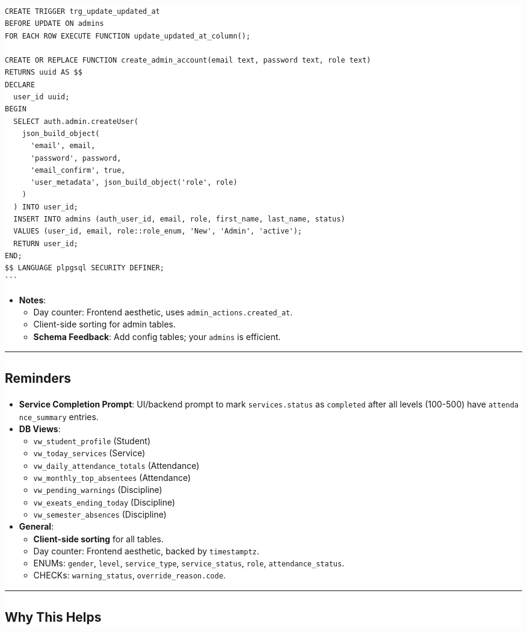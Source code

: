     CREATE TRIGGER trg_update_updated_at
    BEFORE UPDATE ON admins
    FOR EACH ROW EXECUTE FUNCTION update_updated_at_column();

    CREATE OR REPLACE FUNCTION create_admin_account(email text, password text, role text)
    RETURNS uuid AS $$
    DECLARE
      user_id uuid;
    BEGIN
      SELECT auth.admin.createUser(
        json_build_object(
          'email', email,
          'password', password,
          'email_confirm', true,
          'user_metadata', json_build_object('role', role)
        )
      ) INTO user_id;
      INSERT INTO admins (auth_user_id, email, role, first_name, last_name, status)
      VALUES (user_id, email, role::role_enum, 'New', 'Admin', 'active');
      RETURN user_id;
    END;
    $$ LANGUAGE plpgsql SECURITY DEFINER;
    ```

  - **Notes**:
    - Day counter: Frontend aesthetic, uses `admin_actions.created_at`.
    - Client-side sorting for admin tables.
    - **Schema Feedback**: Add config tables; your `admins` is efficient.

---

## Reminders

- **Service Completion Prompt**: UI/backend prompt to mark `services.status` as `completed` after all levels (100-500) have `attendance_summary` entries.
- **DB Views**:
  - `vw_student_profile` (Student)
  - `vw_today_services` (Service)
  - `vw_daily_attendance_totals` (Attendance)
  - `vw_monthly_top_absentees` (Attendance)
  - `vw_pending_warnings` (Discipline)
  - `vw_exeats_ending_today` (Discipline)
  - `vw_semester_absences` (Discipline)
- **General**:
  - **Client-side sorting** for all tables.
  - Day counter: Frontend aesthetic, backed by `timestamptz`.
  - ENUMs: `gender`, `level`, `service_type`, `service_status`, `role`, `attendance_status`.
  - CHECKs: `warning_status`, `override_reason.code`.

---

## Why This Helps
